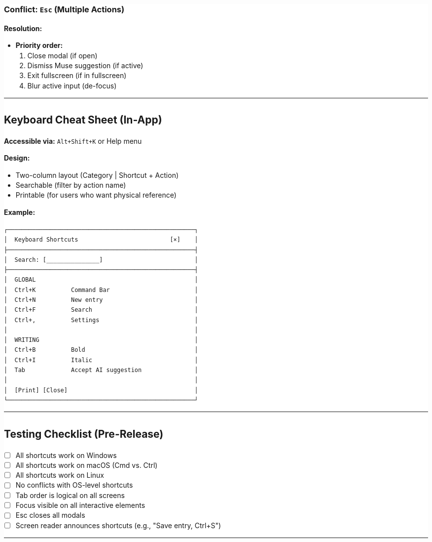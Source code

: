 ### Conflict: `Esc` (Multiple Actions)
**Resolution:**
- **Priority order:**
  1. Close modal (if open)
  2. Dismiss Muse suggestion (if active)
  3. Exit fullscreen (if in fullscreen)
  4. Blur active input (de-focus)

---

## Keyboard Cheat Sheet (In-App)

**Accessible via:** `Alt+Shift+K` or Help menu

**Design:**
- Two-column layout (Category | Shortcut + Action)
- Searchable (filter by action name)
- Printable (for users who want physical reference)

**Example:**
```
┌─────────────────────────────────────────────────────┐
│  Keyboard Shortcuts                          [×]    │
├─────────────────────────────────────────────────────┤
│  Search: [_______________]                          │
├─────────────────────────────────────────────────────┤
│  GLOBAL                                             │
│  Ctrl+K          Command Bar                        │
│  Ctrl+N          New entry                          │
│  Ctrl+F          Search                             │
│  Ctrl+,          Settings                           │
│                                                     │
│  WRITING                                            │
│  Ctrl+B          Bold                               │
│  Ctrl+I          Italic                             │
│  Tab             Accept AI suggestion               │
│                                                     │
│  [Print] [Close]                                    │
└─────────────────────────────────────────────────────┘
```

---

## Testing Checklist (Pre-Release)

- [ ] All shortcuts work on Windows
- [ ] All shortcuts work on macOS (Cmd vs. Ctrl)
- [ ] All shortcuts work on Linux
- [ ] No conflicts with OS-level shortcuts
- [ ] Tab order is logical on all screens
- [ ] Focus visible on all interactive elements
- [ ] Esc closes all modals
- [ ] Screen reader announces shortcuts (e.g., "Save entry, Ctrl+S")

---
